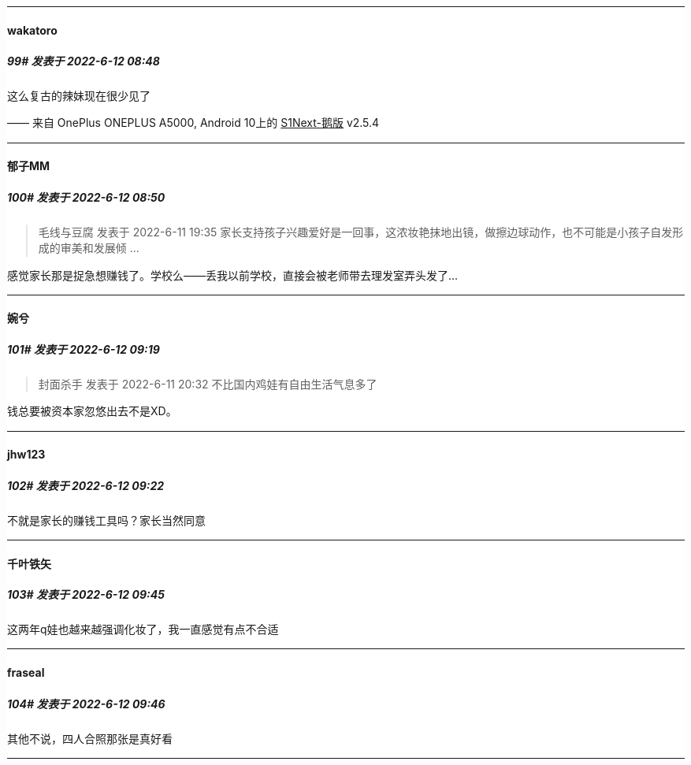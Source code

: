 *****

####  wakatoro  
##### 99#       发表于 2022-6-12 08:48

这么复古的辣妹现在很少见了

—— 来自 OnePlus ONEPLUS A5000, Android 10上的 [S1Next-鹅版](https://github.com/ykrank/S1-Next/releases) v2.5.4

*****

####  郁子MM  
##### 100#       发表于 2022-6-12 08:50

<blockquote>毛线与豆腐 发表于 2022-6-11 19:35
家长支持孩子兴趣爱好是一回事，这浓妆艳抹地出镜，做擦边球动作，也不可能是小孩子自发形成的审美和发展倾 ...</blockquote>
感觉家长那是捉急想赚钱了。学校么——丢我以前学校，直接会被老师带去理发室弄头发了...



*****

####  婉兮  
##### 101#       发表于 2022-6-12 09:19

<blockquote>封面杀手 发表于 2022-6-11 20:32
不比国内鸡娃有自由生活气息多了</blockquote>
钱总要被资本家忽悠出去不是XD。



*****

####  jhw123  
##### 102#       发表于 2022-6-12 09:22

不就是家长的赚钱工具吗？家长当然同意



*****

####  千叶铁矢  
##### 103#       发表于 2022-6-12 09:45

这两年q娃也越来越强调化妆了，我一直感觉有点不合适

*****

####  fraseal  
##### 104#       发表于 2022-6-12 09:46

其他不说，四人合照那张是真好看

*****
